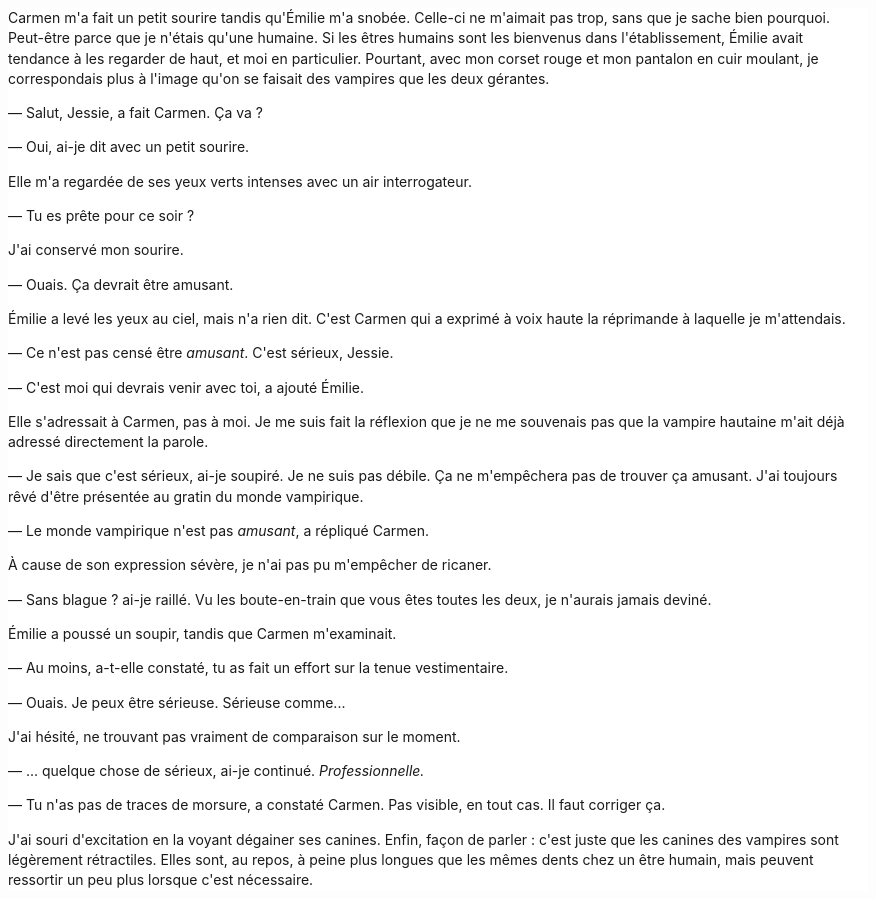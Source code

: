 Carmen m'a fait un petit sourire tandis qu'Émilie m'a
snobée. Celle-ci ne
m'aimait pas trop, sans que je sache bien pourquoi. Peut-être parce
que je n'étais qu'une humaine. Si les êtres humains sont les bienvenus
dans l'établissement, Émilie avait tendance à les regarder de haut, et
moi en particulier. Pourtant, avec mon corset rouge et mon pantalon en
cuir moulant, je correspondais plus à l'image qu'on se faisait des
vampires que les deux gérantes.

— Salut, Jessie, a fait Carmen. Ça va ?

— Oui, ai-je dit avec un petit sourire.

Elle m'a regardée de ses yeux verts intenses avec un air
interrogateur.

— Tu es prête pour ce soir ?

J'ai conservé mon sourire.

— Ouais. Ça devrait être amusant.

Émilie a levé les yeux au ciel, mais n'a rien dit. C'est Carmen qui a
exprimé à voix haute la réprimande à laquelle je m'attendais.

— Ce n'est pas censé être *amusant*. C'est sérieux, Jessie.

— C'est moi qui devrais venir avec toi, a ajouté Émilie.

Elle s'adressait à Carmen, pas à moi. Je me suis fait la réflexion
que je ne me souvenais pas que la vampire hautaine m'ait déjà adressé
directement la parole. 

— Je sais que c'est sérieux, ai-je soupiré. Je ne suis pas débile. Ça
ne m'empêchera pas de trouver ça amusant. J'ai toujours rêvé d'être
présentée au gratin du monde vampirique.

— Le monde vampirique n'est pas *amusant*, a répliqué Carmen.

À cause de son expression sévère, je n'ai pas pu m'empêcher de
ricaner.

— Sans blague ? ai-je raillé. Vu les boute-en-train que vous êtes
toutes les deux, je n'aurais jamais deviné. 

Émilie a poussé un soupir, tandis que Carmen m'examinait.

— Au moins, a-t-elle constaté, tu as fait un effort sur
la tenue vestimentaire.

— Ouais. Je peux être sérieuse. Sérieuse comme...

J'ai hésité, ne trouvant pas vraiment de comparaison sur le moment.

— ... quelque chose de sérieux, ai-je continué. *Professionnelle.*

— Tu n'as pas de traces de morsure, a constaté Carmen. Pas visible,
en tout cas. Il faut corriger ça.

J'ai souri d'excitation en la voyant dégainer ses canines. Enfin,
façon de parler : c'est juste que les canines des vampires sont
légèrement rétractiles. Elles sont, au repos, à peine plus longues que
les mêmes dents chez un être humain, mais peuvent ressortir un peu
plus lorsque c'est nécessaire.
